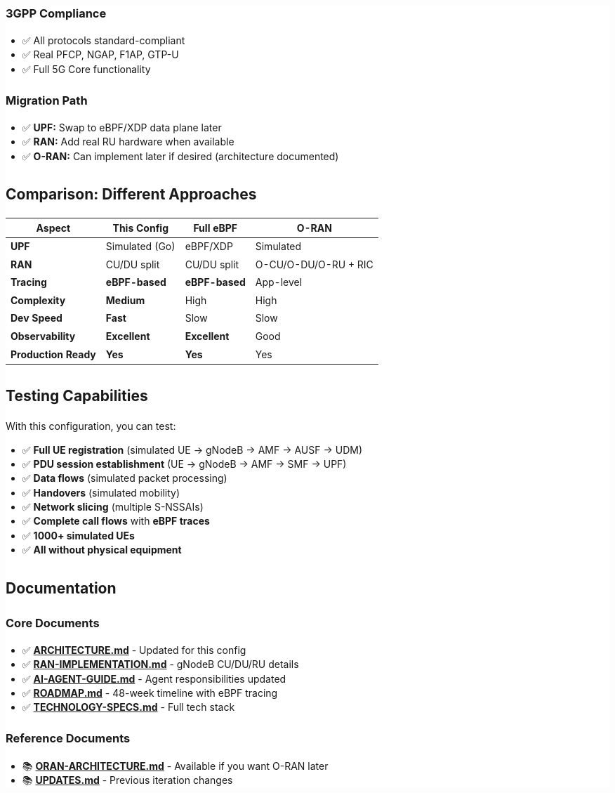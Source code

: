 ### 3GPP Compliance
- ✅ All protocols standard-compliant
- ✅ Real PFCP, NGAP, F1AP, GTP-U
- ✅ Full 5G Core functionality

### Migration Path
- ✅ **UPF:** Swap to eBPF/XDP data plane later
- ✅ **RAN:** Add real RU hardware when available
- ✅ **O-RAN:** Can implement later if desired (architecture documented)

## Comparison: Different Approaches

| Aspect | This Config | Full eBPF | O-RAN |
|--------|------------|-----------|-------|
| **UPF** | Simulated (Go) | eBPF/XDP | Simulated |
| **RAN** | CU/DU split | CU/DU split | O-CU/O-DU/O-RU + RIC |
| **Tracing** | **eBPF-based** | **eBPF-based** | App-level |
| **Complexity** | **Medium** | High | High |
| **Dev Speed** | **Fast** | Slow | Slow |
| **Observability** | **Excellent** | **Excellent** | Good |
| **Production Ready** | **Yes** | **Yes** | Yes |

## Testing Capabilities

With this configuration, you can test:
- ✅ **Full UE registration** (simulated UE → gNodeB → AMF → AUSF → UDM)
- ✅ **PDU session establishment** (UE → gNodeB → AMF → SMF → UPF)
- ✅ **Data flows** (simulated packet processing)
- ✅ **Handovers** (simulated mobility)
- ✅ **Network slicing** (multiple S-NSSAIs)
- ✅ **Complete call flows** with **eBPF traces**
- ✅ **1000+ simulated UEs**
- ✅ **All without physical equipment**

## Documentation

### Core Documents
- ✅ **[ARCHITECTURE.md](ARCHITECTURE.md)** - Updated for this config
- ✅ **[RAN-IMPLEMENTATION.md](RAN-IMPLEMENTATION.md)** - gNodeB CU/DU/RU details
- ✅ **[AI-AGENT-GUIDE.md](AI-AGENT-GUIDE.md)** - Agent responsibilities updated
- ✅ **[ROADMAP.md](ROADMAP.md)** - 48-week timeline with eBPF tracing
- ✅ **[TECHNOLOGY-SPECS.md](TECHNOLOGY-SPECS.md)** - Full tech stack

### Reference Documents
- 📚 **[ORAN-ARCHITECTURE.md](ORAN-ARCHITECTURE.md)** - Available if you want O-RAN later
- 📚 **[UPDATES.md](UPDATES.md)** - Previous iteration changes
